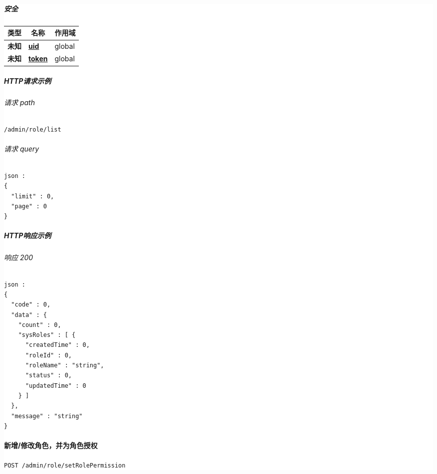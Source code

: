
##### 安全

|类型|名称|作用域|
|---|---|---|
|**未知**|**[uid](#uid)**|global|
|**未知**|**[token](#token)**|global|


##### HTTP请求示例

###### 请求 path
```
/admin/role/list
```


###### 请求 query
```
json :
{
  "limit" : 0,
  "page" : 0
}
```


##### HTTP响应示例

###### 响应 200
```
json :
{
  "code" : 0,
  "data" : {
    "count" : 0,
    "sysRoles" : [ {
      "createdTime" : 0,
      "roleId" : 0,
      "roleName" : "string",
      "status" : 0,
      "updatedTime" : 0
    } ]
  },
  "message" : "string"
}
```


<a name="setrolepermissionusingpost"></a>
#### 新增/修改角色，并为角色授权
```
POST /admin/role/setRolePermission
```
